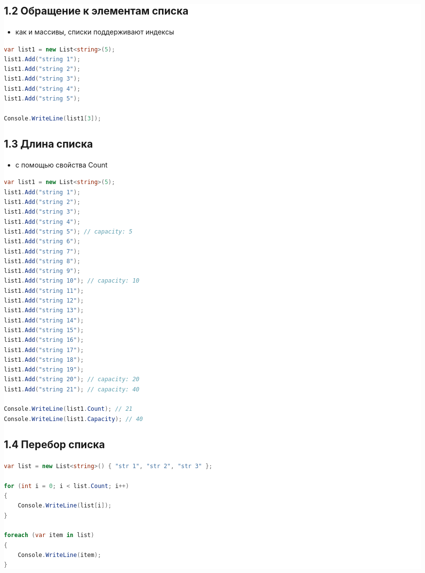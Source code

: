 ## 1.2 Обращение к элементам списка

- как и массивы, списки поддерживают индексы

```csharp
var list1 = new List<string>(5);
list1.Add("string 1");
list1.Add("string 2");
list1.Add("string 3");
list1.Add("string 4");
list1.Add("string 5");

Console.WriteLine(list1[3]);
```

## 1.3 Длина списка

- с помощью свойства Count

```csharp
var list1 = new List<string>(5);
list1.Add("string 1");
list1.Add("string 2");
list1.Add("string 3");
list1.Add("string 4");
list1.Add("string 5"); // capacity: 5
list1.Add("string 6");
list1.Add("string 7");
list1.Add("string 8");
list1.Add("string 9");
list1.Add("string 10"); // capacity: 10
list1.Add("string 11");
list1.Add("string 12");
list1.Add("string 13");
list1.Add("string 14");
list1.Add("string 15");
list1.Add("string 16");
list1.Add("string 17");
list1.Add("string 18");
list1.Add("string 19");
list1.Add("string 20"); // capacity: 20
list1.Add("string 21"); // capacity: 40

Console.WriteLine(list1.Count); // 21
Console.WriteLine(list1.Capacity); // 40
```

## 1.4 Перебор списка

```csharp
var list = new List<string>() { "str 1", "str 2", "str 3" };

for (int i = 0; i < list.Count; i++)
{
    Console.WriteLine(list[i]);
}

foreach (var item in list)
{
    Console.WriteLine(item);
}
```
